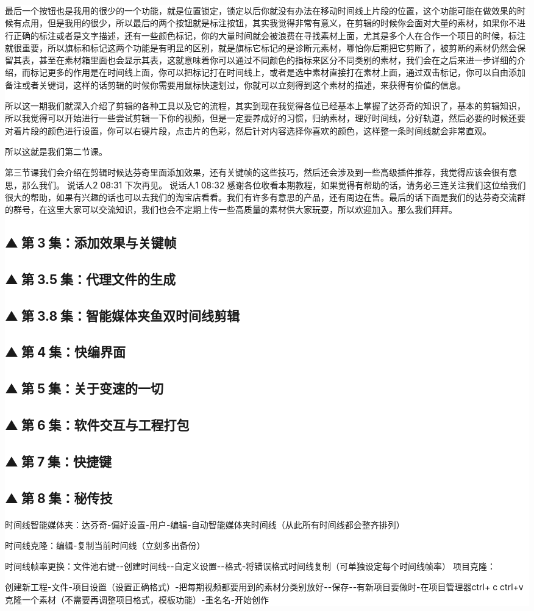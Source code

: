 最后一个按钮也是我用的很少的一个功能，就是位置锁定，锁定以后你就没有办法在移动时间线上片段的位置，这个功能可能在做效果的时候有点用，但是我用的很少，所以最后的两个按钮就是标注按钮，其实我觉得非常有意义，在剪辑的时候你会面对大量的素材，如果你不进行正确的标注或者是文字描述，还有一些颜色标记，你的大量时间就会被浪费在寻找素材上面，尤其是多个人在合作一个项目的时候，标注就很重要，所以旗标和标记这两个功能是有明显的区别，就是旗标它标记的是诊断元素材，哪怕你后期把它剪断了，被剪断的素材仍然会保留其表，甚至在素材箱里面也会显示其表，这就意味着你可以通过不同颜色的指标来区分不同类别的素材，我们会在之后来进一步详细的介绍，而标记更多的作用是在时间线上面，你可以把标记打在时间线上，或者是选中素材直接打在素材上面，通过双击标记，你可以自由添加备注或者关键词，这样的话剪辑的时候你需要用鼠标快速划过，你就可以立刻得到这个素材的描述，来获得有价值的信息。

所以这一期我们就深入介绍了剪辑的各种工具以及它的流程，其实到现在我觉得各位已经基本上掌握了达芬奇的知识了，基本的剪辑知识，所以我觉得可以开始进行一些尝试剪辑一下你的视频，但是一定要养成好的习惯，归纳素材，理好时间线，分好轨道，然后必要的时候还要对着片段的颜色进行设置，你可以右键片段，点击片的色彩，然后针对内容选择你喜欢的颜色，这样整一条时间线就会非常直观。

所以这就是我们第二节课。

第三节课我们会介绍在剪辑时候达芬奇里面添加效果，还有关键帧的这些技巧，然后还会涉及到一些高级插件推荐，我觉得应该会很有意思，那么我们。
说话人2 08:31
下次再见。
说话人1 08:32
感谢各位收看本期教程，如果觉得有帮助的话，请务必三连关注我们这位给我们很大的帮助，如果有兴趣的话也可以去我们的淘宝店看看。我们有许多有意思的产品，还有周边在售。最后的话下面是我们的达芬奇交流群的群号，在这里大家可以交流知识，我们也会不定期上传一些高质量的素材供大家玩耍，所以欢迎加入。那么我们拜拜。 

## ▲ 第 3 集：添加效果与关键帧


## ▲ 第 3.5 集：代理文件的生成


## ▲ 第 3.8 集：智能媒体夹鱼双时间线剪辑



## ▲ 第 4 集：快编界面



## ▲ 第 5 集：关于变速的一切



## ▲ 第 6 集：软件交互与工程打包



## ▲ 第 7 集：快捷键



## ▲ 第 8 集：秘传技
时间线智能媒体夹：达芬奇-偏好设置-用户-编辑-自动智能媒体夹时间线（从此所有时间线都会整齐排列）

时间线克隆：编辑-复制当前时间线（立刻多出备份）

时间线帧率更换：文件池右键--创建时间线--自定义设置--格式-将错误格式时间线复制（可单独设定每个时间线帧率）
项目克隆：

创建新工程-文件-项目设置（设置正确格式）-把每期视频都要用到的素材分类别放好--保存--有新项目要做时-在项目管理器ctrl+ c  ctrl+v克隆一个素材（不需要再调整项目格式，模板功能）-重名名-开始创作
